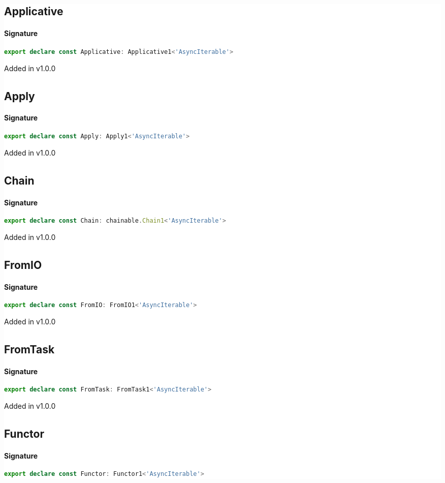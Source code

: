 ## Applicative

**Signature**

```ts
export declare const Applicative: Applicative1<'AsyncIterable'>
```

Added in v1.0.0

## Apply

**Signature**

```ts
export declare const Apply: Apply1<'AsyncIterable'>
```

Added in v1.0.0

## Chain

**Signature**

```ts
export declare const Chain: chainable.Chain1<'AsyncIterable'>
```

Added in v1.0.0

## FromIO

**Signature**

```ts
export declare const FromIO: FromIO1<'AsyncIterable'>
```

Added in v1.0.0

## FromTask

**Signature**

```ts
export declare const FromTask: FromTask1<'AsyncIterable'>
```

Added in v1.0.0

## Functor

**Signature**

```ts
export declare const Functor: Functor1<'AsyncIterable'>
```
